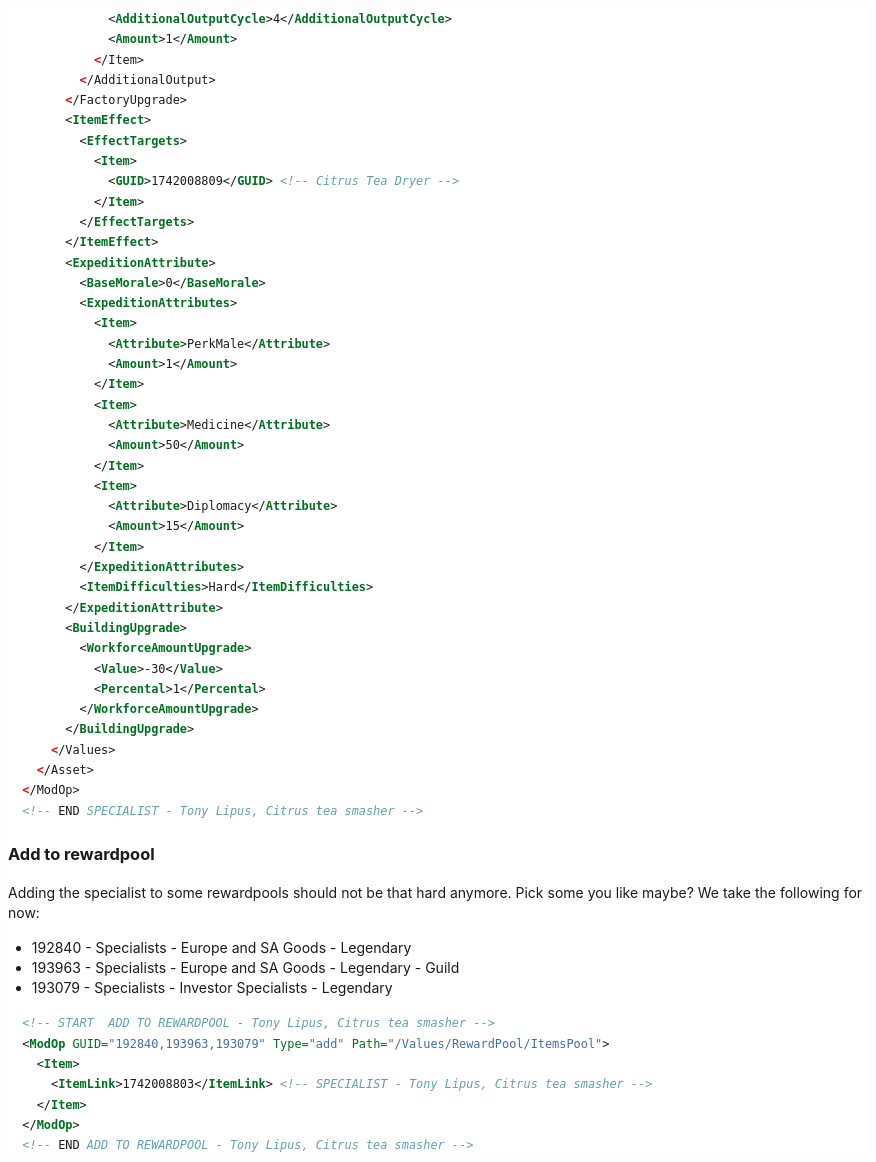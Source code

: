 ```XML
              <AdditionalOutputCycle>4</AdditionalOutputCycle>
              <Amount>1</Amount>
            </Item>
          </AdditionalOutput>
        </FactoryUpgrade>
        <ItemEffect>
          <EffectTargets>
            <Item>
              <GUID>1742008809</GUID> <!-- Citrus Tea Dryer -->
            </Item>
          </EffectTargets>
        </ItemEffect>
        <ExpeditionAttribute>
          <BaseMorale>0</BaseMorale>
          <ExpeditionAttributes>
            <Item>
              <Attribute>PerkMale</Attribute>
              <Amount>1</Amount>
            </Item>
            <Item>
              <Attribute>Medicine</Attribute>
              <Amount>50</Amount>
            </Item>
            <Item>
              <Attribute>Diplomacy</Attribute>
              <Amount>15</Amount>
            </Item>
          </ExpeditionAttributes>
          <ItemDifficulties>Hard</ItemDifficulties>
        </ExpeditionAttribute>
        <BuildingUpgrade>
          <WorkforceAmountUpgrade>
            <Value>-30</Value>
            <Percental>1</Percental>
          </WorkforceAmountUpgrade>
        </BuildingUpgrade>
      </Values>
    </Asset>
  </ModOp>
  <!-- END SPECIALIST - Tony Lipus, Citrus tea smasher -->
```

### Add to rewardpool

Adding the specialist to some rewardpools should not be that hard anymore. Pick some you like maybe? We take the following for now:

- 192840 - Specialists - Europe and SA Goods - Legendary
- 193963 - Specialists - Europe and SA Goods - Legendary - Guild
- 193079 - Specialists - Investor Specialists - Legendary

```XML
  <!-- START  ADD TO REWARDPOOL - Tony Lipus, Citrus tea smasher -->
  <ModOp GUID="192840,193963,193079" Type="add" Path="/Values/RewardPool/ItemsPool">
    <Item>
      <ItemLink>1742008803</ItemLink> <!-- SPECIALIST - Tony Lipus, Citrus tea smasher -->
    </Item>
  </ModOp>
  <!-- END ADD TO REWARDPOOL - Tony Lipus, Citrus tea smasher -->
```
